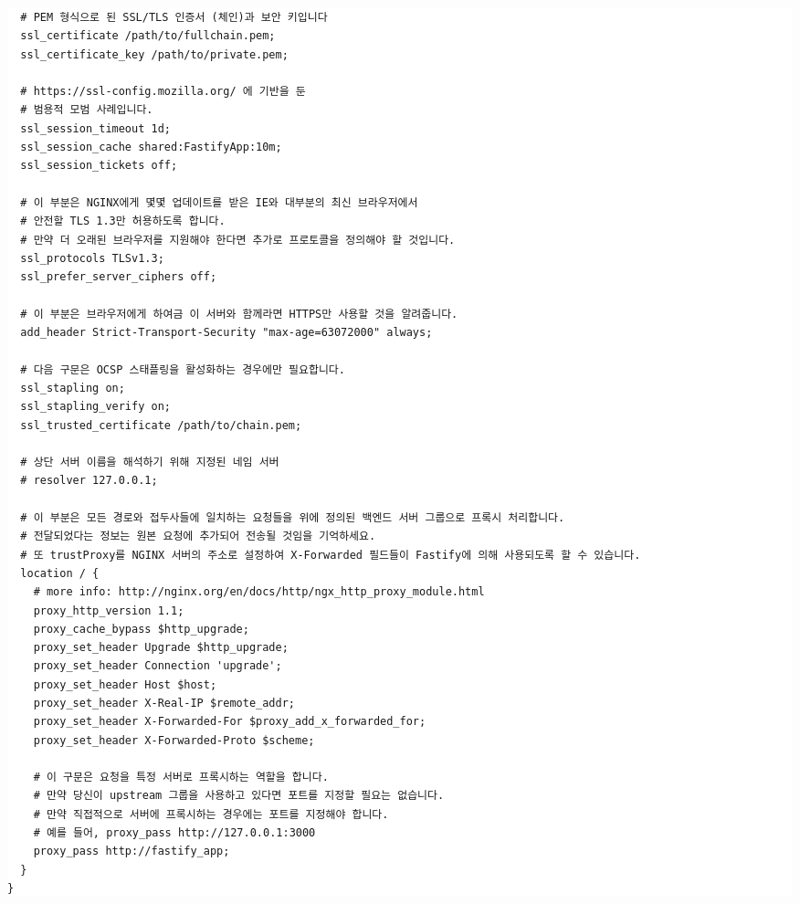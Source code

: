 ```nginx
  # PEM 형식으로 된 SSL/TLS 인증서 (체인)과 보안 키입니다
  ssl_certificate /path/to/fullchain.pem;
  ssl_certificate_key /path/to/private.pem;

  # https://ssl-config.mozilla.org/ 에 기반을 둔
  # 범용적 모범 사례입니다.
  ssl_session_timeout 1d;
  ssl_session_cache shared:FastifyApp:10m;
  ssl_session_tickets off;

  # 이 부분은 NGINX에게 몇몇 업데이트를 받은 IE와 대부분의 최신 브라우저에서
  # 안전할 TLS 1.3만 허용하도록 합니다.
  # 만약 더 오래된 브라우저를 지원해야 한다면 추가로 프로토콜을 정의해야 할 것입니다.
  ssl_protocols TLSv1.3;
  ssl_prefer_server_ciphers off;

  # 이 부분은 브라우저에게 하여금 이 서버와 함께라면 HTTPS만 사용할 것을 알려줍니다.
  add_header Strict-Transport-Security "max-age=63072000" always;

  # 다음 구문은 OCSP 스태플링을 활성화하는 경우에만 필요합니다.
  ssl_stapling on;
  ssl_stapling_verify on;
  ssl_trusted_certificate /path/to/chain.pem;

  # 상단 서버 이름을 해석하기 위해 지정된 네임 서버
  # resolver 127.0.0.1;

  # 이 부분은 모든 경로와 접두사들에 일치하는 요청들을 위에 정의된 백엔드 서버 그룹으로 프록시 처리합니다.
  # 전달되었다는 정보는 원본 요청에 추가되어 전송될 것임을 기억하세요.
  # 또 trustProxy를 NGINX 서버의 주소로 설정하여 X-Forwarded 필드들이 Fastify에 의해 사용되도록 할 수 있습니다.
  location / {
    # more info: http://nginx.org/en/docs/http/ngx_http_proxy_module.html
    proxy_http_version 1.1;
    proxy_cache_bypass $http_upgrade;
    proxy_set_header Upgrade $http_upgrade;
    proxy_set_header Connection 'upgrade';
    proxy_set_header Host $host;
    proxy_set_header X-Real-IP $remote_addr;
    proxy_set_header X-Forwarded-For $proxy_add_x_forwarded_for;
    proxy_set_header X-Forwarded-Proto $scheme;

    # 이 구문은 요청을 특정 서버로 프록시하는 역할을 합니다.
    # 만약 당신이 upstream 그룹을 사용하고 있다면 포트를 지정할 필요는 없습니다.
    # 만약 직접적으로 서버에 프록시하는 경우에는 포트를 지정해야 합니다.
    # 예를 들어, proxy_pass http://127.0.0.1:3000
    proxy_pass http://fastify_app;
  }
}
```

[nginx]: https://nginx.org/


[cgi]: https://en.wikipedia.org/wiki/Common_Gateway_Interface
[scale-horiz]: https://en.wikipedia.org/wiki/Scalability#Horizontal
[why-use]: https://web.archive.org/web/20190821102906/https://medium.com/intrinsic/why-should-i-use-a-reverse-proxy-if-node-js-is-production-ready-5a079408b2ca
[haproxy]: https://www.haproxy.org/